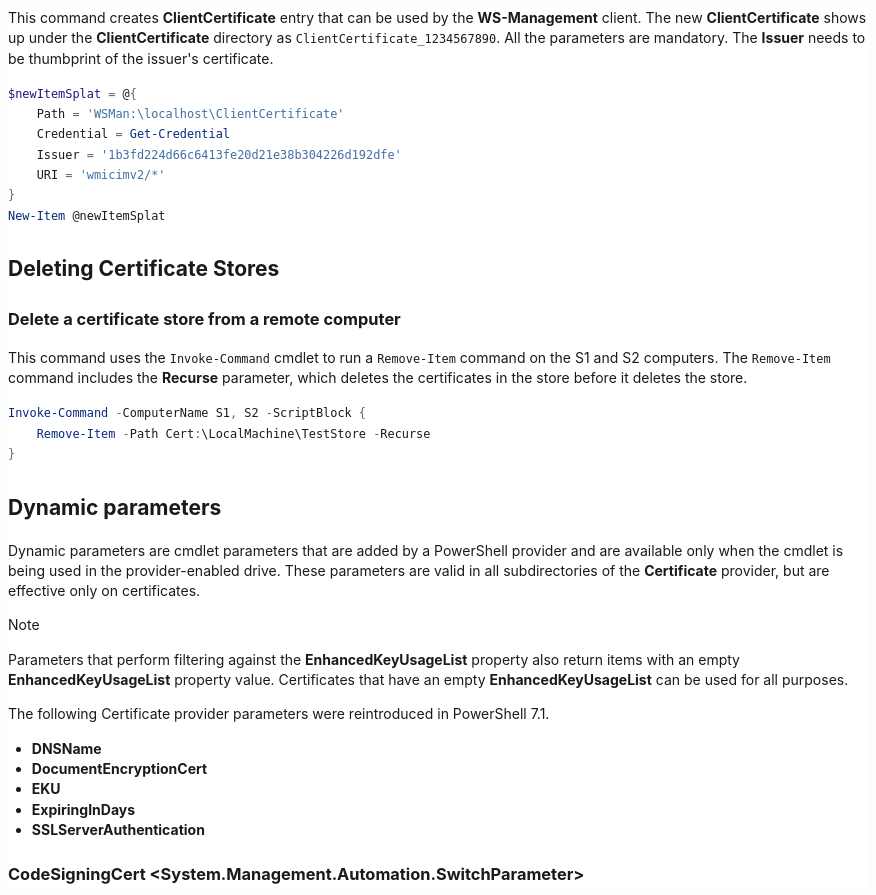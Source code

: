 This command creates **ClientCertificate** entry that can be used by the
**WS-Management** client. The new **ClientCertificate** shows up under the
**ClientCertificate** directory as `ClientCertificate_1234567890`. All the
parameters are mandatory. The **Issuer** needs to be thumbprint of the issuer's
certificate.

```powershell
$newItemSplat = @{
    Path = 'WSMan:\localhost\ClientCertificate'
    Credential = Get-Credential
    Issuer = '1b3fd224d66c6413fe20d21e38b304226d192dfe'
    URI = 'wmicimv2/*'
}
New-Item @newItemSplat
```

## Deleting Certificate Stores

### Delete a certificate store from a remote computer

This command uses the `Invoke-Command` cmdlet to run a `Remove-Item` command on
the S1 and S2 computers. The `Remove-Item` command includes the **Recurse**
parameter, which deletes the certificates in the store before it deletes the
store.

```powershell
Invoke-Command -ComputerName S1, S2 -ScriptBlock {
    Remove-Item -Path Cert:\LocalMachine\TestStore -Recurse
}
```

## Dynamic parameters

Dynamic parameters are cmdlet parameters that are added by a PowerShell
provider and are available only when the cmdlet is being used in the
provider-enabled drive. These parameters are valid in all subdirectories of the
**Certificate** provider, but are effective only on certificates.

> [!NOTE]
> Parameters that perform filtering against the **EnhancedKeyUsageList**
> property also return items with an empty **EnhancedKeyUsageList** property
> value. Certificates that have an empty **EnhancedKeyUsageList** can be used
> for all purposes.

The following Certificate provider parameters were reintroduced in PowerShell
7.1.

- **DNSName**
- **DocumentEncryptionCert**
- **EKU**
- **ExpiringInDays**
- **SSLServerAuthentication**

### CodeSigningCert <System.Management.Automation.SwitchParameter>


[01]: ../../Microsoft.PowerShell.Core/About/about_Providers.md
[02]: ../../Microsoft.PowerShell.Core/About/about_Signing.md
[03]: /powershell/module/pki/new-selfsignedcertificate
[04]: /windows-server/security/tls/what-s-new-in-tls-ssl-schannel-ssp-overview#BKMK_TrustedIssuers
[05]: xref:Microsoft.PowerShell.Core.Get-Help
[06]: xref:Microsoft.PowerShell.Management.Get-ChildItem
[07]: xref:Microsoft.PowerShell.Management.Get-Item
[08]: xref:Microsoft.PowerShell.Management.Get-ItemProperty
[09]: xref:Microsoft.PowerShell.Management.Get-Location
[10]: xref:Microsoft.PowerShell.Management.Invoke-Item
[11]: xref:Microsoft.PowerShell.Management.Move-Item
[12]: xref:Microsoft.PowerShell.Management.New-Item
[13]: xref:Microsoft.PowerShell.Management.Remove-Item
[14]: xref:Microsoft.PowerShell.Management.Set-ItemProperty
[15]: xref:Microsoft.PowerShell.Management.Set-Location
[16]: xref:Microsoft.PowerShell.Security.Get-AuthenticodeSignature
[17]: xref:Microsoft.PowerShell.Security.Get-PfxCertificate
[18]: xref:Microsoft.PowerShell.Security.Set-AuthenticodeSignature